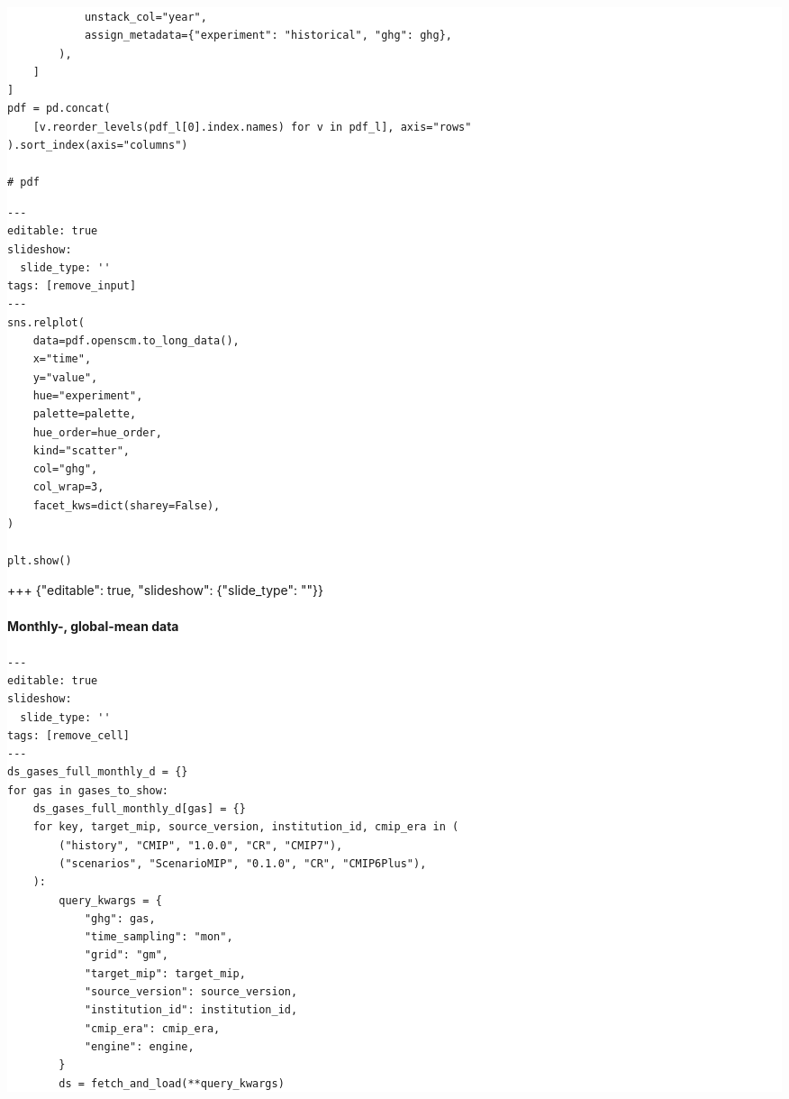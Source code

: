 ```{code-cell}
            unstack_col="year",
            assign_metadata={"experiment": "historical", "ghg": ghg},
        ),
    ]
]
pdf = pd.concat(
    [v.reorder_levels(pdf_l[0].index.names) for v in pdf_l], axis="rows"
).sort_index(axis="columns")

# pdf
```

```{code-cell}
---
editable: true
slideshow:
  slide_type: ''
tags: [remove_input]
---
sns.relplot(
    data=pdf.openscm.to_long_data(),
    x="time",
    y="value",
    hue="experiment",
    palette=palette,
    hue_order=hue_order,
    kind="scatter",
    col="ghg",
    col_wrap=3,
    facet_kws=dict(sharey=False),
)

plt.show()
```

+++ {"editable": true, "slideshow": {"slide_type": ""}}

#### Monthly-, global-mean data

```{code-cell}
---
editable: true
slideshow:
  slide_type: ''
tags: [remove_cell]
---
ds_gases_full_monthly_d = {}
for gas in gases_to_show:
    ds_gases_full_monthly_d[gas] = {}
    for key, target_mip, source_version, institution_id, cmip_era in (
        ("history", "CMIP", "1.0.0", "CR", "CMIP7"),
        ("scenarios", "ScenarioMIP", "0.1.0", "CR", "CMIP6Plus"),
    ):
        query_kwargs = {
            "ghg": gas,
            "time_sampling": "mon",
            "grid": "gm",
            "target_mip": target_mip,
            "source_version": source_version,
            "institution_id": institution_id,
            "cmip_era": cmip_era,
            "engine": engine,
        }
        ds = fetch_and_load(**query_kwargs)

```

[^1]: https://www.ipcc.ch/report/ar6/wg1/chapter/chapter-7/
[^2]: https://github.com/climate-resource/gradient-aware-harmonisation
[^3]: An example URL: [https://esgf-node.ornl.gov/search?project=input4MIPs&activeFacets=%7B%22source_version%22%3A%<br>